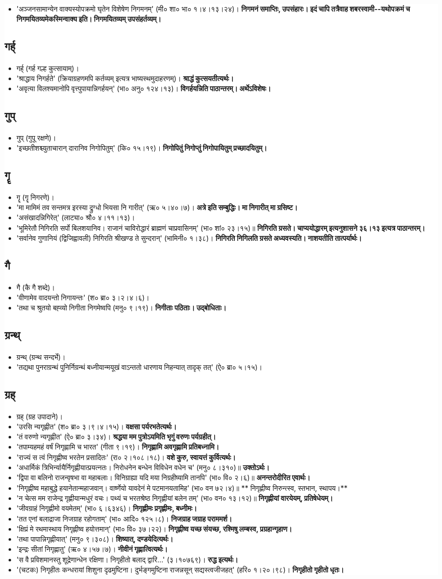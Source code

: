 - 'अञ्जनसामान्येन वाक्यस्योपक्रमो घृतेन विशेषेण निगमनम्' (मी० शा० भा० १।४।१३।२४)। **निगमनं समाप्तिः, उपसंहारः। इदं चापि तत्रैवाह शबरस्वामी--यथोपक्रमं च निगमयितव्यमेकस्मिन्वाक्य इति। निगमयितव्यम् उपसंहर्तव्यम्।**

## गर्ह्
- गर्ह् (गर्ह गल्ह कुत्सायाम्)।
- 'श्राद्धाय निगर्हते' (क्रियाग्रहणमपि कर्तव्यम् इत्यत्र भाष्यस्थमुदाहरणम्)। **श्राद्धं कुत्सयतीत्यर्थः।**
- 'अवृत्या विलश्यमानोपि वृत्त्पुपायान्निगर्हयन्' (भा० अनु० १२४।१३)। **विगर्हयन्निति पाठान्तरम्। अर्थेऽविशेषः।**

## गुप्
- गुप् (गुपू रक्षणे)।
-  'इच्छतीशश्च्युताचारान् दारानिव निगोपितुम्' (कि० १५।१९)। **निगोपितुं निगोप्तुं निगोपायितुम् प्रच्छादयितुम्।**

## गॄ
- गॄ (गॄ निगरणे)।
- 'मा मामिमं तव सन्तमत्र इरस्या द्रुग्धो भियसा नि गारीत्' (ऋ० ५।४०।७)। **अत्रे इति सम्बुद्धिः। मा निगारीत् मा ग्रसिष्ट।**
- 'असंखादन्निगिरेत्' (लाट्या० श्रौ० ४।११।१३)।
- 'भूमिरेतौ निगिरति सर्पो बिलशयानिव। राजानं चाविरोद्धारं ब्राह्मणं चाप्रवासिनम्' (भा० शां० २३।१५)॥ **निगिरति ग्रसते। चाप्ययोद्धारम् इत्यनुशासने ३६।१३ इत्यत्र पाठान्तरम्।**
- 'सर्वानेव गुणानियं (द्विजिह्वावली) निगिरति श्रीखण्ड ते सुन्दरान्' (भामिनी० १।३८)। **निगिरति निगिलति ग्रसते अध्यवस्यति। नाशयतीति तात्पर्यार्थः।**

## गै
- गै (कै गै शब्दे)।
- 'वीणामेव वादयन्तो निगायन्तः' (श० ब्रा० ३।२।४।६)।
- 'तथा च श्रुतयो बह्व्यो निगीता निगमेष्वपि (मनु० ९।१९)। **निगीताः पठिताः। उद्बोधिताः।**

## ग्रन्थ्
- ग्रन्थ् (ग्रन्थ सन्दर्भे)।
- 'तद्यथा पुनराग्रन्थं पुनिर्निग्रन्थं बध्नीयान्मयूखं वाऽन्ततो धारणाय निहन्यात् तादृक् तत्' (ऐ० ब्रा० ५।१५)।

## ग्रह्
- ग्रह् (ग्रह उपादाने)।
- 'उरसि न्यगृह्णीत' (श० ब्रा० ३।९।४।१५)। **वक्षसा पर्यरभतेत्यर्थः।**
- 'तं वरुणो न्यगृह्णीत' (ऐ० ब्रा० ३।३४)। **श्रद्धया मम पुत्रोऽयमिति भृगुं वरुणः पर्यग्रहीत्।**
- 'तपाम्यहमहं वर्षं निगृह्णामि च भारत' (गीता ९।१९)। **निगृह्णामि अवगृह्णामि प्रतिबध्नामि।**
- 'राज्यं स त्वं निगृह्णीष्व भरतेन प्रसादितः' (रा० २।१०८।१८)। **वशे कुरु, स्वायत्तं कुर्वित्यर्थः।**
- 'अधार्मिकं त्रिभिर्न्यायैर्निगृह्णीयात्प्रयत्नतः। निरोधनेन बन्धेन विविधेन वधेन च' (मनु० ८।३१०)॥ **उक्तोऽर्थः।**
- 'द्विपा वा बलिनो राजन्वृषभा वा महाबलाः। विनिग्राह्या यदि मया निग्रहीष्यामि तानपि' (भा० वि० २।६)॥ **अनन्तरोदीरित एवार्थः।**
- 'निगृह्णीष्व महाबुद्धे हयानेतान्महाजवान्। वार्ष्णेयो यावदेनं मे पटमानयतामिह' (भा० वन ७२।४)॥ ** निगृह्णीष्व निरुन्त्स्व, स्तभान, स्थापय।**
- 'न चेत्स मम राजेन्द्र गृह्णीयान्मधुरं वचः। पथ्यं च भरतश्रेष्ठ निगृह्णीयां बलेन तम्' (भा० वन० १३।१२)॥ **निगृह्णीयां वारयेयम्, प्रतिषेधेयम्।**
- 'जीवग्राहं निगृह्णीमो वयमेतम्' (भा० ६।६३४६)। **निगृह्णीमः प्रगृह्णीमः, बध्नीमः।**
- 'तत एनां बलाद्राजा निजग्राह रहोगताम्' (भा० आदि० १२५।८)। **निजग्राह जग्राह पराममर्श।**
- 'क्षिप्रं मे रथमास्थाय निगृह्णीष्व हयोत्तमान्' (भा० वि० ३७।२२)। **निगृह्णीष्व यच्छ संयच्छ, रश्मिषु लम्बस्व, प्रग्रहान्गृहाण।**
- 'तथा पापान्निगृह्णीयात्' (मनु० ९।३०८)। **शिष्यात्, दण्डयेदित्यर्थः।**
- 'इन्द्रः सीतां निगृह्णातु' (ऋ० ४।५७।७)। **नीवीनं गृह्णात्वित्यर्थः।**
- 'स वै प्रविशमानस्तु शूद्रेणान्धेन रक्षिणा। निगृहीतो बलाद् द्वारि…' (३।१०७६९)। **रुद्ध इत्यर्थः।**
- '(चटकः) निगृहीतः कन्धरायां शिशुना दृढमुष्टिना। दुर्भङ्गमुष्टिना राजन्नसून् सद्यस्त्वजीजहत्' (हरि० १।२०।९८)। **निगृहीतो गृहीतो धृतः।**